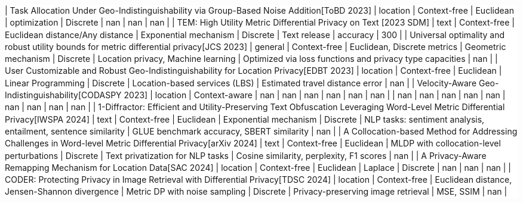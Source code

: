 | Task Allocation Under Geo-Indistinguishability via Group-Based Noise Addition[ToBD 2023]                                                | location       | Context-free  | Euclidean                                         | optimization                                                              | Discrete                | nan                                                                                  | nan                                                                                                                           | nan                     |
| TEM: High Utility Metric Differential Privacy on Text [2023 SDM]                                                                        | text           | Context-free  | Euclidean distance/Any distance                   | Exponential mechanism                                                     | Discrete                | Text release                                                                         | accuracy                                                                                                                      | 300                     |
| Universal optimality and robust utility bounds for metric differential privacy[JCS 2023]                                                | general        | Context-free  | Euclidean, Discrete metrics                       | Geometric mechanism                                                       | Discrete                | Location privacy, Machine learning                                                   | Optimized via loss functions and privacy type capacities                                                                      | nan                     |
| User Customizable and Robust Geo-Indistinguishability for Location Privacy[EDBT 2023]                                                   | location       | Context-free  | Euclidean                                         | Linear Programming                                                        | Discrete                | Location-based services (LBS)                                                        | Estimated travel distance error                                                                                               | nan                     |
| Velocity-Aware Geo-Indistinguishability[CODASPY 2023]                                                                                   | location       | Context-aware | nan                                               | nan                                                                       | nan                     | nan                                                                                  | nan                                                                                                                           | nan                     |
| nan                                                                                                                                     | nan            | nan           | nan                                               | nan                                                                       | nan                     | nan                                                                                  | nan                                                                                                                           | nan                     |
| 1-Diffractor: Efficient and Utility-Preserving Text Obfuscation Leveraging Word-Level Metric Differential Privacy[IWSPA 2024]           | text           | Context-free  | Euclidean                                         | Exponential mechanism                                                     | Discrete                | NLP tasks: sentiment analysis, entailment, sentence similarity                       | GLUE benchmark accuracy, SBERT similarity                                                                                     | nan                     |
| A Collocation-based Method for Addressing Challenges in Word-level Metric Differential Privacy[arXiv 2024]                              | text           | Context-free  | Euclidean                                         | MLDP with collocation-level perturbations                                 | Discrete                | Text privatization for NLP tasks                                                     | Cosine similarity, perplexity, F1 scores                                                                                      | nan                     |
| A Privacy-Aware Remapping Mechanism for Location Data[SAC 2024]                                                                         | location       | Context-free  | Euclidean                                         | Laplace                                                                   | Discrete                | nan                                                                                  | nan                                                                                                                           | nan                     |
| CODER: Protecting Privacy in Image Retrieval with Differential Privacy[TDSC 2024]                                                       | location       | Context-free  | Euclidean distance, Jensen-Shannon divergence     | Metric DP with noise sampling                                             | Discrete                | Privacy-preserving image retrieval                                                   | MSE, SSIM                                                                                                                     | nan                     |